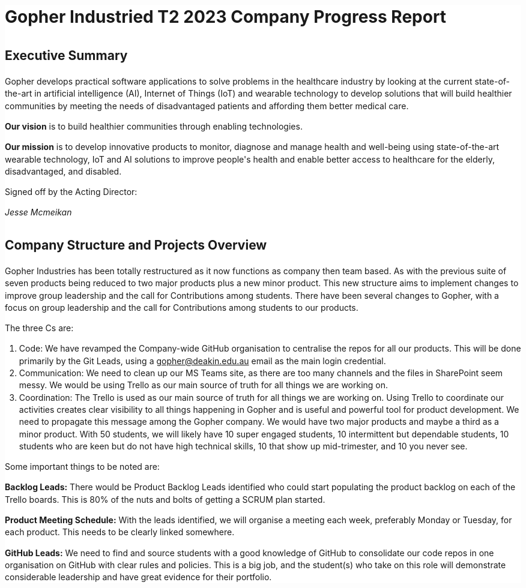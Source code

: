 # Gopher Industried T2 2023 Company Progress Report

## Executive Summary

Gopher develops practical software applications to solve problems in the healthcare industry by looking at the current state-of-the-art in artificial intelligence (AI), Internet of Things (IoT) and wearable technology to develop solutions that will build healthier communities by meeting the needs of disadvantaged patients and affording them better medical care.

**Our vision** is to build healthier communities through enabling technologies.

**Our mission** is to develop innovative products to monitor, diagnose and manage health and well-being using state-of-the-art wearable technology, IoT and AI solutions to improve people's health and enable better access to healthcare for the elderly, disadvantaged, and disabled.

Signed off by the Acting Director:

_Jesse Mcmeikan_

## Company Structure and Projects Overview

Gopher Industries has been totally restructured as it now functions as company then team based. As with the previous suite of seven products being reduced to two major products plus a new minor product. This new structure aims to implement changes to improve group leadership and the call for Contributions among students. There have been several changes to Gopher, with a focus on group leadership and the call for Contributions among students to our products.

The three Cs are:

1.  Code: We have revamped the Company-wide GitHub organisation to centralise the repos for all our products. This will be done primarily by the Git Leads, using a gopher@deakin.edu.au email as the main login credential.
2.  Communication: We need to clean up our MS Teams site, as there are too many channels and the files in SharePoint seem messy. We would be using Trello as our main source of truth for all things we are working on.
3.  Coordination: The Trello is used as our main source of truth for all things we are working on. Using Trello to coordinate our activities creates clear visibility to all things happening in Gopher and is useful and powerful tool for product development. We need to propagate this message among the Gopher company. We would have two major products and maybe a third as a minor product. With 50 students, we will likely have 10 super engaged students, 10 intermittent but dependable students, 10 students who are keen but do not have high technical skills, 10 that show up mid-trimester, and 10 you never see.

Some important things to be noted are:

**Backlog Leads:** There would be Product Backlog Leads identified who could start populating the product backlog on each of the Trello boards. This is 80% of the nuts and bolts of getting a SCRUM plan started.

**Product Meeting Schedule:** With the leads identified, we will organise a meeting each week, preferably Monday or Tuesday, for each product. This needs to be clearly linked somewhere.

**GitHub Leads:** We need to find and source students with a good knowledge of GitHub to consolidate our code repos in one organisation on GitHub with clear rules and policies. This is a big job, and the student(s) who take on this role will demonstrate considerable leadership and have great evidence for their portfolio.
